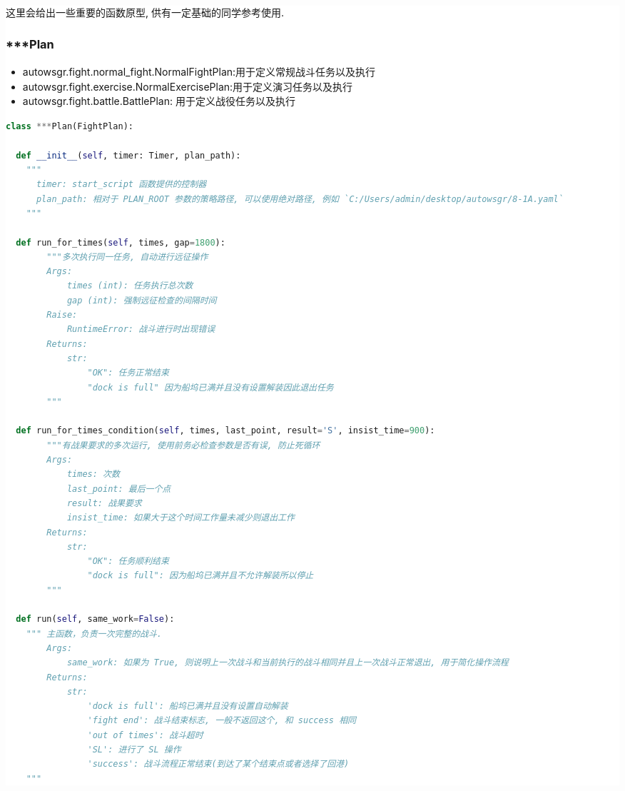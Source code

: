 这里会给出一些重要的函数原型, 供有一定基础的同学参考使用.

### ***Plan

- autowsgr.fight.normal_fight.NormalFightPlan:用于定义常规战斗任务以及执行
- autowsgr.fight.exercise.NormalExercisePlan:用于定义演习任务以及执行
- autowsgr.fight.battle.BattlePlan: 用于定义战役任务以及执行

```python
class ***Plan(FightPlan):

  def __init__(self, timer: Timer, plan_path):
    """
      timer: start_script 函数提供的控制器
      plan_path: 相对于 PLAN_ROOT 参数的策略路径, 可以使用绝对路径, 例如 `C:/Users/admin/desktop/autowsgr/8-1A.yaml`
    """

  def run_for_times(self, times, gap=1800):
        """多次执行同一任务, 自动进行远征操作
        Args:
            times (int): 任务执行总次数
            gap (int): 强制远征检查的间隔时间
        Raise:
            RuntimeError: 战斗进行时出现错误
        Returns:
            str:
                "OK": 任务正常结束
                "dock is full" 因为船坞已满并且没有设置解装因此退出任务
        """

  def run_for_times_condition(self, times, last_point, result='S', insist_time=900):
        """有战果要求的多次运行, 使用前务必检查参数是否有误, 防止死循环
        Args:
            times: 次数
            last_point: 最后一个点
            result: 战果要求
            insist_time: 如果大于这个时间工作量未减少则退出工作
        Returns:
            str:
                "OK": 任务顺利结束
                "dock is full": 因为船坞已满并且不允许解装所以停止
        """

  def run(self, same_work=False):
    """ 主函数，负责一次完整的战斗.
        Args:
            same_work: 如果为 True, 则说明上一次战斗和当前执行的战斗相同并且上一次战斗正常退出, 用于简化操作流程
        Returns:
            str:
                'dock is full': 船坞已满并且没有设置自动解装
                'fight end': 战斗结束标志, 一般不返回这个, 和 success 相同
                'out of times': 战斗超时
                'SL': 进行了 SL 操作
                'success': 战斗流程正常结束(到达了某个结束点或者选择了回港)
    """
```
